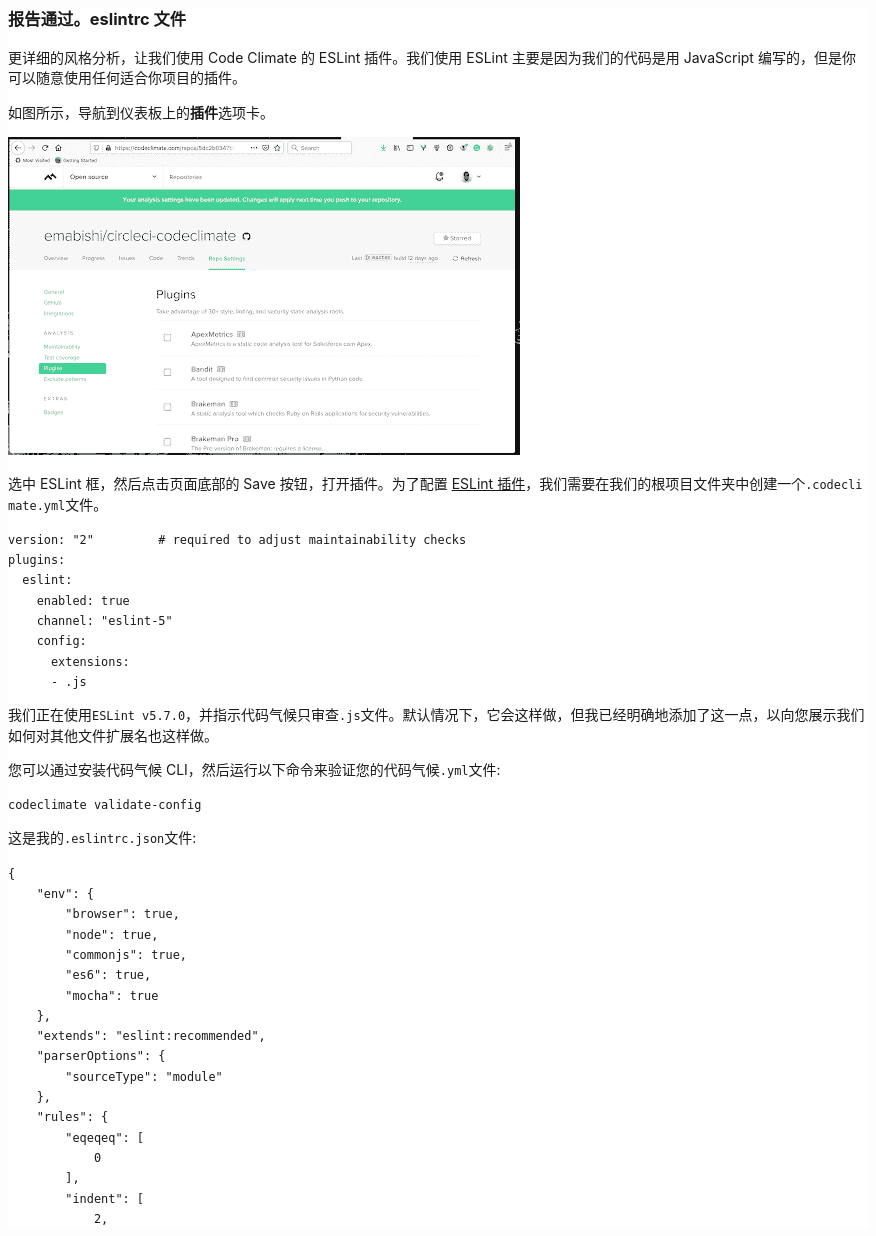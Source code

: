 ### 报告通过。eslintrc 文件

更详细的风格分析，让我们使用 Code Climate 的 ESLint 插件。我们使用 ESLint 主要是因为我们的代码是用 JavaScript 编写的，但是你可以随意使用任何适合你项目的插件。

如图所示，导航到仪表板上的**插件**选项卡。

![](img/ff5ae8add4cc0afbffea1fd2077457ee.png)

选中 ESLint 框，然后点击页面底部的 Save 按钮，打开插件。为了配置 [ESLint 插件](https://docs.codeclimate.com/docs/eslint)，我们需要在我们的根项目文件夹中创建一个`.codeclimate.yml`文件。

```
version: "2"         # required to adjust maintainability checks
plugins: 
  eslint:
    enabled: true
    channel: "eslint-5"
    config:
      extensions:
      - .js 
```

我们正在使用`ESLint v5.7.0`，并指示代码气候只审查`.js`文件。默认情况下，它会这样做，但我已经明确地添加了这一点，以向您展示我们如何对其他文件扩展名也这样做。

您可以通过安装代码气候 CLI，然后运行以下命令来验证您的代码气候`.yml`文件:

```
codeclimate validate-config 
```

这是我的`.eslintrc.json`文件:

```
{
    "env": {
        "browser": true,
        "node": true,
        "commonjs": true,
        "es6": true,
        "mocha": true
    },
    "extends": "eslint:recommended",
    "parserOptions": {
        "sourceType": "module"
    },
    "rules": {
        "eqeqeq": [
            0
        ],
        "indent": [
            2,
```